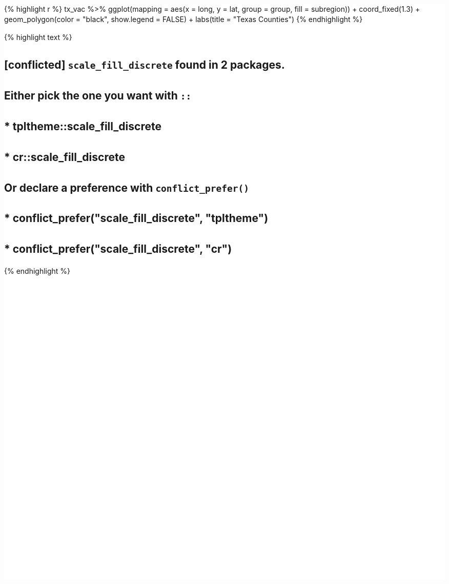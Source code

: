 
{% highlight r %}
tx_vac %>% 
  ggplot(mapping = aes(x = long, y = lat, group = group, fill = subregion)) +
  coord_fixed(1.3) +
  geom_polygon(color = "black", show.legend = FALSE) +
  labs(title = "Texas Counties")
{% endhighlight %}



{% highlight text %}
## [conflicted] `scale_fill_discrete` found in 2 packages.
## Either pick the one you want with `::` 
## * tpltheme::scale_fill_discrete
## * cr::scale_fill_discrete
## Or declare a preference with `conflict_prefer()`
## * conflict_prefer("scale_fill_discrete", "tpltheme")
## * conflict_prefer("scale_fill_discrete", "cr")
{% endhighlight %}

![center](/figs/2019-06-11-introducing-tpltheme/unnamed-chunk-8-1.png)
